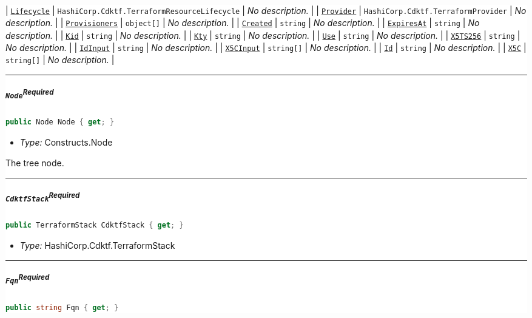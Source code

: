 | <code><a href="#@cdktf/provider-okta.samlIdpSigningKey.SamlIdpSigningKey.property.lifecycle">Lifecycle</a></code> | <code>HashiCorp.Cdktf.TerraformResourceLifecycle</code> | *No description.* |
| <code><a href="#@cdktf/provider-okta.samlIdpSigningKey.SamlIdpSigningKey.property.provider">Provider</a></code> | <code>HashiCorp.Cdktf.TerraformProvider</code> | *No description.* |
| <code><a href="#@cdktf/provider-okta.samlIdpSigningKey.SamlIdpSigningKey.property.provisioners">Provisioners</a></code> | <code>object[]</code> | *No description.* |
| <code><a href="#@cdktf/provider-okta.samlIdpSigningKey.SamlIdpSigningKey.property.created">Created</a></code> | <code>string</code> | *No description.* |
| <code><a href="#@cdktf/provider-okta.samlIdpSigningKey.SamlIdpSigningKey.property.expiresAt">ExpiresAt</a></code> | <code>string</code> | *No description.* |
| <code><a href="#@cdktf/provider-okta.samlIdpSigningKey.SamlIdpSigningKey.property.kid">Kid</a></code> | <code>string</code> | *No description.* |
| <code><a href="#@cdktf/provider-okta.samlIdpSigningKey.SamlIdpSigningKey.property.kty">Kty</a></code> | <code>string</code> | *No description.* |
| <code><a href="#@cdktf/provider-okta.samlIdpSigningKey.SamlIdpSigningKey.property.use">Use</a></code> | <code>string</code> | *No description.* |
| <code><a href="#@cdktf/provider-okta.samlIdpSigningKey.SamlIdpSigningKey.property.x5TS256">X5TS256</a></code> | <code>string</code> | *No description.* |
| <code><a href="#@cdktf/provider-okta.samlIdpSigningKey.SamlIdpSigningKey.property.idInput">IdInput</a></code> | <code>string</code> | *No description.* |
| <code><a href="#@cdktf/provider-okta.samlIdpSigningKey.SamlIdpSigningKey.property.x5CInput">X5CInput</a></code> | <code>string[]</code> | *No description.* |
| <code><a href="#@cdktf/provider-okta.samlIdpSigningKey.SamlIdpSigningKey.property.id">Id</a></code> | <code>string</code> | *No description.* |
| <code><a href="#@cdktf/provider-okta.samlIdpSigningKey.SamlIdpSigningKey.property.x5C">X5C</a></code> | <code>string[]</code> | *No description.* |

---

##### `Node`<sup>Required</sup> <a name="Node" id="@cdktf/provider-okta.samlIdpSigningKey.SamlIdpSigningKey.property.node"></a>

```csharp
public Node Node { get; }
```

- *Type:* Constructs.Node

The tree node.

---

##### `CdktfStack`<sup>Required</sup> <a name="CdktfStack" id="@cdktf/provider-okta.samlIdpSigningKey.SamlIdpSigningKey.property.cdktfStack"></a>

```csharp
public TerraformStack CdktfStack { get; }
```

- *Type:* HashiCorp.Cdktf.TerraformStack

---

##### `Fqn`<sup>Required</sup> <a name="Fqn" id="@cdktf/provider-okta.samlIdpSigningKey.SamlIdpSigningKey.property.fqn"></a>

```csharp
public string Fqn { get; }
```
